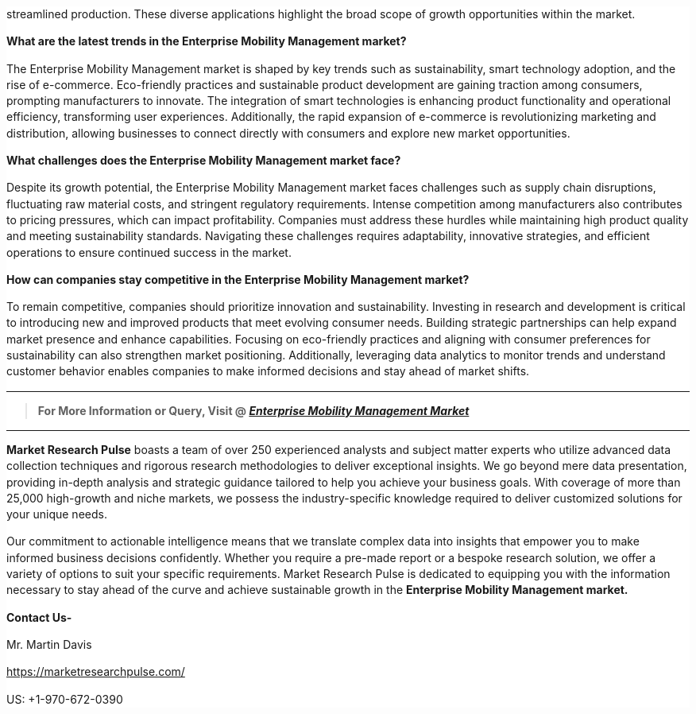 streamlined production. These diverse applications highlight the broad scope of growth opportunities within the market.</p><p><strong>What are the latest trends in the Enterprise Mobility Management market?</strong></p><p>The Enterprise Mobility Management market is shaped by key trends such as sustainability, smart technology adoption, and the rise of e-commerce. Eco-friendly practices and sustainable product development are gaining traction among consumers, prompting manufacturers to innovate. The integration of smart technologies is enhancing product functionality and operational efficiency, transforming user experiences. Additionally, the rapid expansion of e-commerce is revolutionizing marketing and distribution, allowing businesses to connect directly with consumers and explore new market opportunities.</p><p><strong>What challenges does the Enterprise Mobility Management market face?</strong></p><p>Despite its growth potential, the Enterprise Mobility Management market faces challenges such as supply chain disruptions, fluctuating raw material costs, and stringent regulatory requirements. Intense competition among manufacturers also contributes to pricing pressures, which can impact profitability. Companies must address these hurdles while maintaining high product quality and meeting sustainability standards. Navigating these challenges requires adaptability, innovative strategies, and efficient operations to ensure continued success in the market.</p><p><strong>How can companies stay competitive in the Enterprise Mobility Management market?</strong></p><p>To remain competitive, companies should prioritize innovation and sustainability. Investing in research and development is critical to introducing new and improved products that meet evolving consumer needs. Building strategic partnerships can help expand market presence and enhance capabilities. Focusing on eco-friendly practices and aligning with consumer preferences for sustainability can also strengthen market positioning. Additionally, leveraging data analytics to monitor trends and understand customer behavior enables companies to make informed decisions and stay ahead of market shifts.</p><hr /><blockquote><p><strong>For More Information or Query, Visit @&nbsp;<em><a href="https://marketresearchpulse.com/report/31872/enterprise-mobility-management-market?utm_source=Linkedin&utm_medium=021">Enterprise Mobility Management Market</a></em></strong></p></blockquote><hr /><p><strong>Market Research Pulse</strong> boasts a team of over 250 experienced analysts and subject matter experts who utilize advanced data collection techniques and rigorous research methodologies to deliver exceptional insights. We go beyond mere data presentation, providing in-depth analysis and strategic guidance tailored to help you achieve your business goals. With coverage of more than 25,000 high-growth and niche markets, we possess the industry-specific knowledge required to deliver customized solutions for your unique needs.</p><p>Our commitment to actionable intelligence means that we translate complex data into insights that empower you to make informed business decisions confidently. Whether you require a pre-made report or a bespoke research solution, we offer a variety of options to suit your specific requirements. Market Research Pulse is dedicated to equipping you with the information necessary to stay ahead of the curve and achieve sustainable growth in the <strong>Enterprise Mobility Management market.</strong></p><p><strong>Contact Us-</strong></p><p>Mr. Martin Davis</p><p>https://marketresearchpulse.com/</p><p>US: +1-970-672-0390</p>
